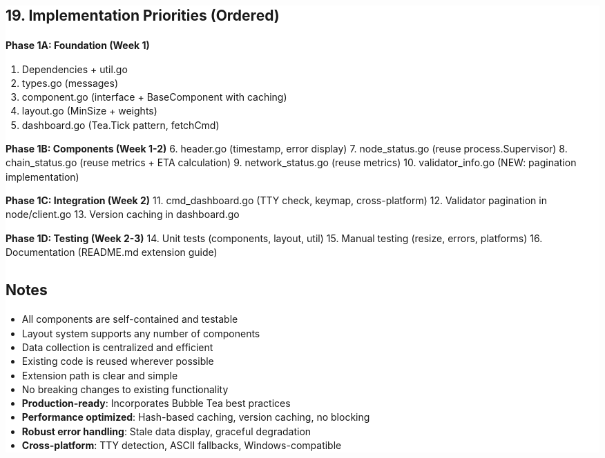 ## 19. Implementation Priorities (Ordered)

**Phase 1A: Foundation (Week 1)**
1. Dependencies + util.go
2. types.go (messages)
3. component.go (interface + BaseComponent with caching)
4. layout.go (MinSize + weights)
5. dashboard.go (Tea.Tick pattern, fetchCmd)

**Phase 1B: Components (Week 1-2)**
6. header.go (timestamp, error display)
7. node_status.go (reuse process.Supervisor)
8. chain_status.go (reuse metrics + ETA calculation)
9. network_status.go (reuse metrics)
10. validator_info.go (NEW: pagination implementation)

**Phase 1C: Integration (Week 2)**
11. cmd_dashboard.go (TTY check, keymap, cross-platform)
12. Validator pagination in node/client.go
13. Version caching in dashboard.go

**Phase 1D: Testing (Week 2-3)**
14. Unit tests (components, layout, util)
15. Manual testing (resize, errors, platforms)
16. Documentation (README.md extension guide)

## Notes

- All components are self-contained and testable
- Layout system supports any number of components
- Data collection is centralized and efficient
- Existing code is reused wherever possible
- Extension path is clear and simple
- No breaking changes to existing functionality
- **Production-ready**: Incorporates Bubble Tea best practices
- **Performance optimized**: Hash-based caching, version caching, no blocking
- **Robust error handling**: Stale data display, graceful degradation
- **Cross-platform**: TTY detection, ASCII fallbacks, Windows-compatible
